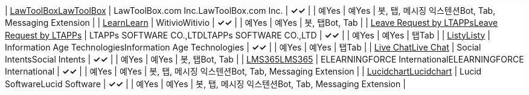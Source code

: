| [<span data-ttu-id="f0d31-516">LawToolBox</span><span class="sxs-lookup"><span data-stu-id="f0d31-516">LawToolBox</span></span>](./lawtoolboxcom-inc-lawtoolbox.md) | <span data-ttu-id="f0d31-517">LawToolBox.com Inc.</span><span class="sxs-lookup"><span data-stu-id="f0d31-517">LawToolBox.com Inc.</span></span> | <span data-ttu-id="f0d31-518">**✓**</span><span class="sxs-lookup"><span data-stu-id="f0d31-518">**✓**</span></span> |  | <span data-ttu-id="f0d31-519">예</span><span class="sxs-lookup"><span data-stu-id="f0d31-519">Yes</span></span> | <span data-ttu-id="f0d31-520">예</span><span class="sxs-lookup"><span data-stu-id="f0d31-520">Yes</span></span> | <span data-ttu-id="f0d31-521">봇, 탭, 메시징 익스텐션</span><span class="sxs-lookup"><span data-stu-id="f0d31-521">Bot, Tab, Messaging Extension</span></span> |
| [<span data-ttu-id="f0d31-522">Learn</span><span class="sxs-lookup"><span data-stu-id="f0d31-522">Learn</span></span>](./witivio-learn.md) | <span data-ttu-id="f0d31-523">Witivio</span><span class="sxs-lookup"><span data-stu-id="f0d31-523">Witivio</span></span> | <span data-ttu-id="f0d31-524">**✓**</span><span class="sxs-lookup"><span data-stu-id="f0d31-524">**✓**</span></span> |  | <span data-ttu-id="f0d31-525">예</span><span class="sxs-lookup"><span data-stu-id="f0d31-525">Yes</span></span> | <span data-ttu-id="f0d31-526">예</span><span class="sxs-lookup"><span data-stu-id="f0d31-526">Yes</span></span> | <span data-ttu-id="f0d31-527">봇, 탭</span><span class="sxs-lookup"><span data-stu-id="f0d31-527">Bot, Tab</span></span> |
| [<span data-ttu-id="f0d31-528">Leave Request by LTAPPs</span><span class="sxs-lookup"><span data-stu-id="f0d31-528">Leave Request by LTAPPs</span></span>](./ltapps-software-coltd-leave-request-by.md) | <span data-ttu-id="f0d31-529">LTAPPs SOFTWARE CO.,LTD</span><span class="sxs-lookup"><span data-stu-id="f0d31-529">LTAPPs SOFTWARE CO.,LTD</span></span> | <span data-ttu-id="f0d31-530">**✓**</span><span class="sxs-lookup"><span data-stu-id="f0d31-530">**✓**</span></span> |  | <span data-ttu-id="f0d31-531">예</span><span class="sxs-lookup"><span data-stu-id="f0d31-531">Yes</span></span> | <span data-ttu-id="f0d31-532">예</span><span class="sxs-lookup"><span data-stu-id="f0d31-532">Yes</span></span> | <span data-ttu-id="f0d31-533">탭</span><span class="sxs-lookup"><span data-stu-id="f0d31-533">Tab</span></span> |
| [<span data-ttu-id="f0d31-534">Listy</span><span class="sxs-lookup"><span data-stu-id="f0d31-534">Listy</span></span>](./information-age-technologies-listy.md) | <span data-ttu-id="f0d31-535">Information Age Technologies</span><span class="sxs-lookup"><span data-stu-id="f0d31-535">Information Age Technologies</span></span> | <span data-ttu-id="f0d31-536">**✓**</span><span class="sxs-lookup"><span data-stu-id="f0d31-536">**✓**</span></span> |  | <span data-ttu-id="f0d31-537">예</span><span class="sxs-lookup"><span data-stu-id="f0d31-537">Yes</span></span> | <span data-ttu-id="f0d31-538">예</span><span class="sxs-lookup"><span data-stu-id="f0d31-538">Yes</span></span> | <span data-ttu-id="f0d31-539">탭</span><span class="sxs-lookup"><span data-stu-id="f0d31-539">Tab</span></span> |
| [<span data-ttu-id="f0d31-540">Live Chat</span><span class="sxs-lookup"><span data-stu-id="f0d31-540">Live Chat</span></span>](./social-intents-live-chat.md) | <span data-ttu-id="f0d31-541">Social Intents</span><span class="sxs-lookup"><span data-stu-id="f0d31-541">Social Intents</span></span> | <span data-ttu-id="f0d31-542">**✓**</span><span class="sxs-lookup"><span data-stu-id="f0d31-542">**✓**</span></span> |  | <span data-ttu-id="f0d31-543">예</span><span class="sxs-lookup"><span data-stu-id="f0d31-543">Yes</span></span> | <span data-ttu-id="f0d31-544">예</span><span class="sxs-lookup"><span data-stu-id="f0d31-544">Yes</span></span> | <span data-ttu-id="f0d31-545">봇, 탭</span><span class="sxs-lookup"><span data-stu-id="f0d31-545">Bot, Tab</span></span> |
| [<span data-ttu-id="f0d31-546">LMS365</span><span class="sxs-lookup"><span data-stu-id="f0d31-546">LMS365</span></span>](./elearningforce-international-lms365.md) | <span data-ttu-id="f0d31-547">ELEARNINGFORCE International</span><span class="sxs-lookup"><span data-stu-id="f0d31-547">ELEARNINGFORCE International</span></span> | <span data-ttu-id="f0d31-548">**✓**</span><span class="sxs-lookup"><span data-stu-id="f0d31-548">**✓**</span></span> |  | <span data-ttu-id="f0d31-549">예</span><span class="sxs-lookup"><span data-stu-id="f0d31-549">Yes</span></span> | <span data-ttu-id="f0d31-550">예</span><span class="sxs-lookup"><span data-stu-id="f0d31-550">Yes</span></span> | <span data-ttu-id="f0d31-551">봇, 탭, 메시징 익스텐션</span><span class="sxs-lookup"><span data-stu-id="f0d31-551">Bot, Tab, Messaging Extension</span></span> |
| [<span data-ttu-id="f0d31-552">Lucidchart</span><span class="sxs-lookup"><span data-stu-id="f0d31-552">Lucidchart</span></span>](./lucid-software-lucidchart.md) | <span data-ttu-id="f0d31-553">Lucid Software</span><span class="sxs-lookup"><span data-stu-id="f0d31-553">Lucid Software</span></span> | <span data-ttu-id="f0d31-554">**✓**</span><span class="sxs-lookup"><span data-stu-id="f0d31-554">**✓**</span></span> |  | <span data-ttu-id="f0d31-555">예</span><span class="sxs-lookup"><span data-stu-id="f0d31-555">Yes</span></span> | <span data-ttu-id="f0d31-556">예</span><span class="sxs-lookup"><span data-stu-id="f0d31-556">Yes</span></span> | <span data-ttu-id="f0d31-557">봇, 탭, 메시징 익스텐션</span><span class="sxs-lookup"><span data-stu-id="f0d31-557">Bot, Tab, Messaging Extension</span></span> |